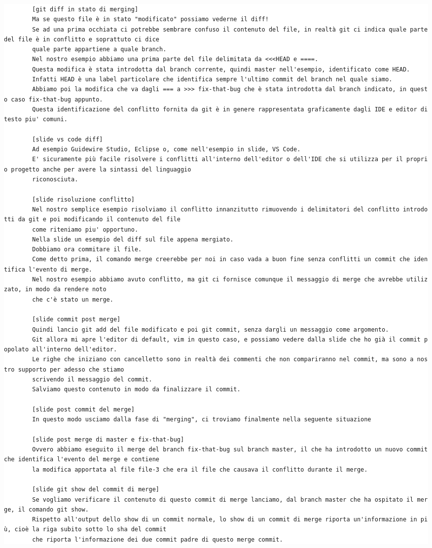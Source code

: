 			[git diff in stato di merging]
			Ma se questo file è in stato "modificato" possiamo vederne il diff!
			Se ad una prima occhiata ci potrebbe sembrare confuso il contenuto del file, in realtà git ci indica quale parte del file è in conflitto e soprattuto ci dice
			quale parte appartiene a quale branch.
			Nel nostro esempio abbiamo una prima parte del file delimitata da <<<HEAD e ====.
			Questa modifica è stata introdotta dal branch corrente, quindi master nell'esempio, identificato come HEAD.
			Infatti HEAD è una label particolare che identifica sempre l'ultimo commit del branch nel quale siamo.
			Abbiamo poi la modifica che va dagli === a >>> fix-that-bug che è stata introdotta dal branch indicato, in questo caso fix-that-bug appunto.
			Questa identificazione del conflitto fornita da git è in genere rappresentata graficamente dagli IDE e editor di testo piu' comuni.

			[slide vs code diff]
			Ad esempio Guidewire Studio, Eclipse o, come nell'esempio in slide, VS Code.
			E' sicuramente più facile risolvere i conflitti all'interno dell'editor o dell'IDE che si utilizza per il proprio progetto anche per avere la sintassi del linguaggio
			riconosciuta.

			[slide risoluzione conflitto]
			Nel nostro semplice esempio risolviamo il conflitto innanzitutto rimuovendo i delimitatori del conflitto introdotti da git e poi modificando il contenuto del file
			come riteniamo piu' opportuno.
			Nella slide un esempio del diff sul file appena mergiato.
			Dobbiamo ora commitare il file.
			Come detto prima, il comando merge creerebbe per noi in caso vada a buon fine senza conflitti un commit che identifica l'evento di merge.
			Nel nostro esempio abbiamo avuto conflitto, ma git ci fornisce comunque il messaggio di merge che avrebbe utilizzato, in modo da rendere noto
			che c'è stato un merge.

			[slide commit post merge]
			Quindi lancio git add del file modificato e poi git commit, senza dargli un messaggio come argomento.
			Git allora mi apre l'editor di default, vim in questo caso, e possiamo vedere dalla slide che ho già il commit popolato all'interno dell'editor.
			Le righe che iniziano con cancelletto sono in realtà dei commenti che non compariranno nel commit, ma sono a nostro supporto per adesso che stiamo
			scrivendo il messaggio del commit.
			Salviamo questo contenuto in modo da finalizzare il commit.

			[slide post commit del merge]
			In questo modo usciamo dalla fase di "merging", ci troviamo finalmente nella seguente situazione

			[slide post merge di master e fix-that-bug]
			Ovvero abbiamo eseguito il merge del branch fix-that-bug sul branch master, il che ha introdotto un nuovo commit che identifica l'evento del merge e contiene
			la modifica apportata al file file-3 che era il file che causava il conflitto durante il merge.

			[slide git show del commit di merge]
			Se vogliamo verificare il contenuto di questo commit di merge lanciamo, dal branch master che ha ospitato il merge, il comando git show.
			Rispetto all'output dello show di un commit normale, lo show di un commit di merge riporta un'informazione in più, cioè la riga subito sotto lo sha del commit
			che riporta l'informazione dei due commit padre di questo merge commit.
